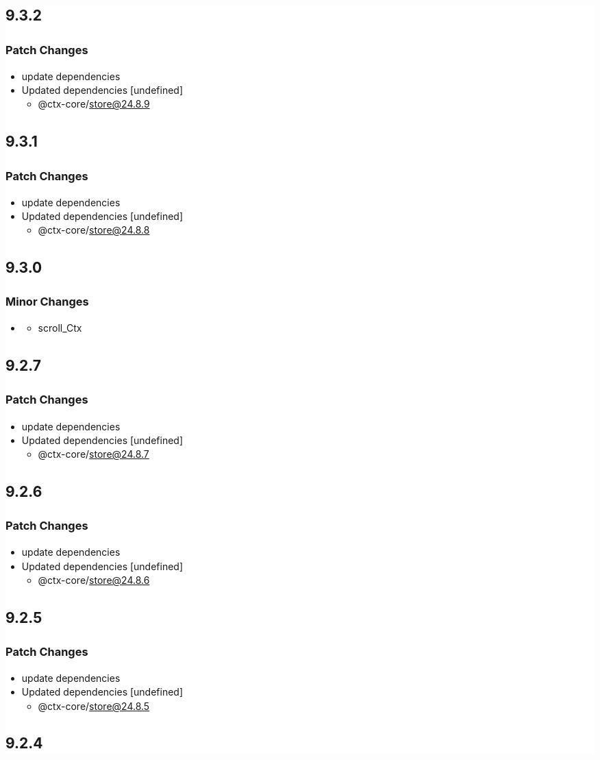 ## 9.3.2

### Patch Changes

- update dependencies
- Updated dependencies [undefined]
  - @ctx-core/store@24.8.9

## 9.3.1

### Patch Changes

- update dependencies
- Updated dependencies [undefined]
  - @ctx-core/store@24.8.8

## 9.3.0

### Minor Changes

- - scroll_Ctx

## 9.2.7

### Patch Changes

- update dependencies
- Updated dependencies [undefined]
  - @ctx-core/store@24.8.7

## 9.2.6

### Patch Changes

- update dependencies
- Updated dependencies [undefined]
  - @ctx-core/store@24.8.6

## 9.2.5

### Patch Changes

- update dependencies
- Updated dependencies [undefined]
  - @ctx-core/store@24.8.5

## 9.2.4
